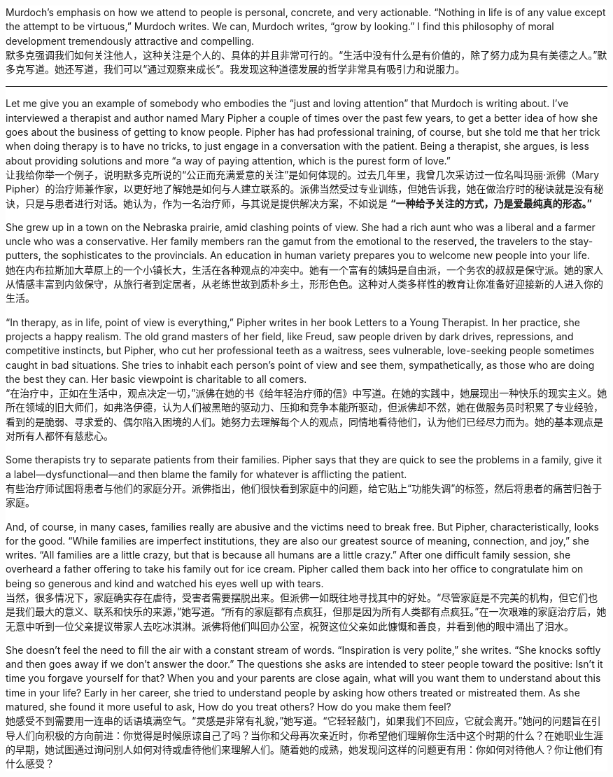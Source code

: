 Murdoch’s emphasis on how we attend to people is personal, concrete, and very actionable. “Nothing in life is of any value except the attempt to be virtuous,” Murdoch writes. We can, Murdoch writes, “grow by looking.” I ﬁnd this philosophy of moral development tremendously attractive and compelling.<br/>
默多克强调我们如何关注他人，这种关注是个人的、具体的并且非常可行的。“生活中没有什么是有价值的，除了努力成为具有美德之人。”默多克写道。她还写道，我们可以“通过观察来成长”。我发现这种道德发展的哲学非常具有吸引力和说服力。
***

Let me give you an example of somebody who embodies the “just and loving attention” that Murdoch is writing about. I’ve interviewed a therapist and author named Mary Pipher a couple of times over the past few years, to get a better idea of how she goes about the business of getting to know people. Pipher has had professional training, of course, but she told me that her trick when doing therapy is to have no tricks, to just engage in a conversation with the patient. Being a therapist, she argues, is less about providing solutions and more “a way of paying attention, which is the purest form of love.” <br/>
让我给你举一个例子，说明默多克所说的“公正而充满爱意的关注”是如何体现的。过去几年里，我曾几次采访过一位名叫玛丽·派佛（Mary Pipher）的治疗师兼作家，以更好地了解她是如何与人建立联系的。派佛当然受过专业训练，但她告诉我，她在做治疗时的秘诀就是没有秘诀，只是与患者进行对话。她认为，作为一名治疗师，与其说是提供解决方案，不如说是 **“一种给予关注的方式，乃是爱最纯真的形态。”**


She grew up in a town on the Nebraska prairie, amid clashing points of view. She had a rich aunt who was a liberal and a farmer uncle who was a conservative. Her family members ran the gamut from the emotional to the reserved, the travelers to the stay-putters, the sophisticates to the provincials. An education in human variety prepares you to welcome new people into your life.<br/>
她在内布拉斯加大草原上的一个小镇长大，生活在各种观点的冲突中。她有一个富有的姨妈是自由派，一个务农的叔叔是保守派。她的家人从情感丰富到内敛保守，从旅行者到定居者，从老练世故到质朴乡土，形形色色。这种对人类多样性的教育让你准备好迎接新的人进入你的生活。

“In therapy, as in life, point of view is everything,” Pipher writes in her book Letters to a Young Therapist. In her practice, she projects a happy realism. The old grand masters of her ﬁeld, like Freud, saw people driven by dark drives, repressions, and competitive instincts, but Pipher, who cut her professional teeth as a waitress, sees vulnerable, love-seeking people sometimes caught in bad situations. She tries to inhabit each person’s point of view and see them, sympathetically, as those who are doing the best they can. Her basic viewpoint is charitable to all comers.<br/>
“在治疗中，正如在生活中，观点决定一切，”派佛在她的书《给年轻治疗师的信》中写道。在她的实践中，她展现出一种快乐的现实主义。她所在领域的旧大师们，如弗洛伊德，认为人们被黑暗的驱动力、压抑和竞争本能所驱动，但派佛却不然，她在做服务员时积累了专业经验，看到的是脆弱、寻求爱的、偶尔陷入困境的人们。她努力去理解每个人的观点，同情地看待他们，认为他们已经尽力而为。她的基本观点是对所有人都怀有慈悲心。

Some therapists try to separate patients from their families. Pipher says that they are quick to see the problems in a family, give it a label—dysfunctional—and then blame the family for whatever is aﬄicting the patient.<br/>
有些治疗师试图将患者与他们的家庭分开。派佛指出，他们很快看到家庭中的问题，给它贴上“功能失调”的标签，然后将患者的痛苦归咎于家庭。

And, of course, in many cases, families really are abusive and the victims need to break free. But Pipher, characteristically, looks for the good. “While families are imperfect institutions, they are also our greatest source of meaning, connection, and joy,” she writes. “All families are a little crazy, but that is because all humans are a little crazy.” After one diﬀicult family session, she overheard a father oﬀering to take his family out for ice cream. Pipher called them back into her oﬀice to congratulate him on being so generous and kind and watched his eyes well up with tears.<br/>
当然，很多情况下，家庭确实存在虐待，受害者需要摆脱出来。但派佛一如既往地寻找其中的好处。“尽管家庭是不完美的机构，但它们也是我们最大的意义、联系和快乐的来源，”她写道。“所有的家庭都有点疯狂，但那是因为所有人类都有点疯狂。”在一次艰难的家庭治疗后，她无意中听到一位父亲提议带家人去吃冰淇淋。派佛将他们叫回办公室，祝贺这位父亲如此慷慨和善良，并看到他的眼中涌出了泪水。

She doesn’t feel the need to ﬁll the air with a constant stream of words. “Inspiration is very polite,” she writes. “She knocks softly and then goes away if we don’t answer the door.” The questions she asks are intended to steer people toward the positive: Isn’t it time you forgave yourself for that? When you and your parents are close again, what will you want them to understand about this time in your life? Early in her career, she tried to understand people by asking how others treated or mistreated them. As she matured, she found it more useful to ask, How do you treat others? How do you make them feel? <br/>
她感受不到需要用一连串的话语填满空气。“灵感是非常有礼貌，”她写道。“它轻轻敲门，如果我们不回应，它就会离开。”她问的问题旨在引导人们向积极的方向前进：你觉得是时候原谅自己了吗？当你和父母再次亲近时，你希望他们理解你生活中这个时期的什么？在她职业生涯的早期，她试图通过询问别人如何对待或虐待他们来理解人们。随着她的成熟，她发现问这样的问题更有用：你如何对待他人？你让他们有什么感受？
